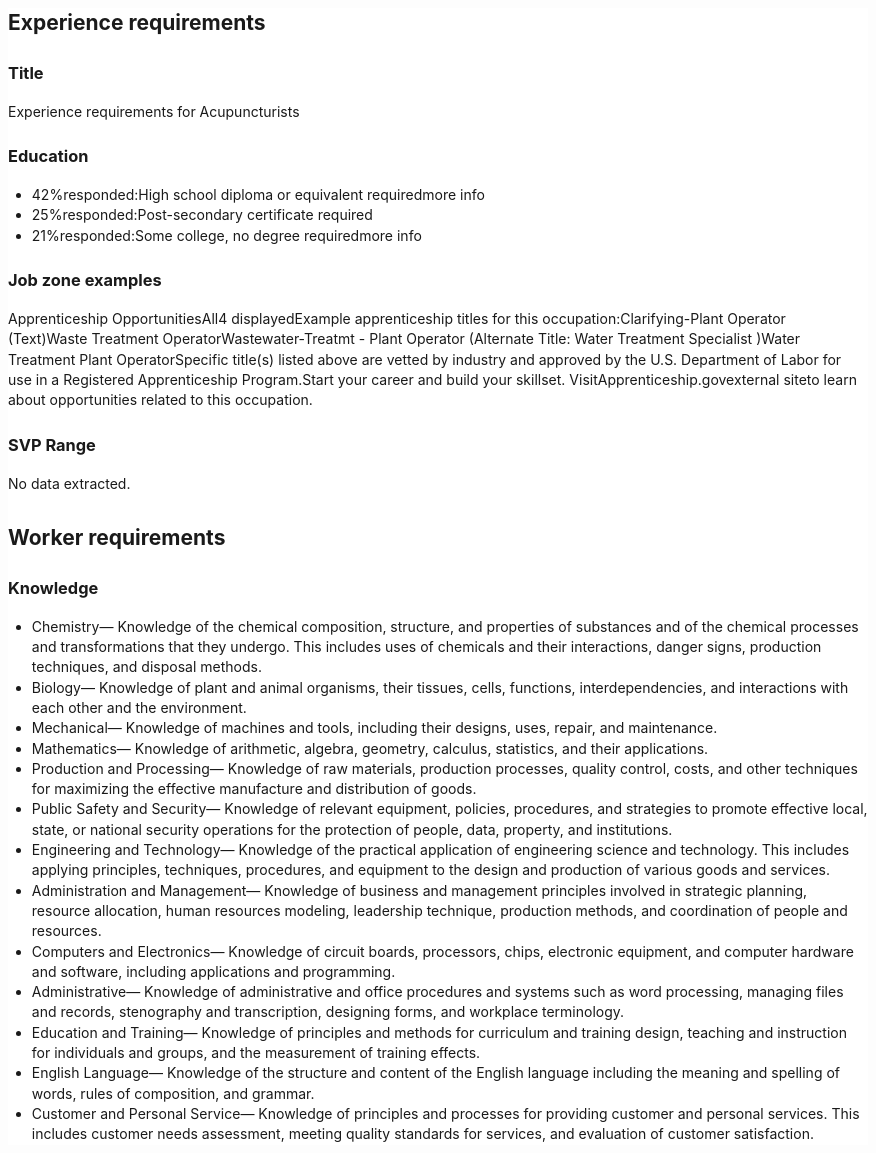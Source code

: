 ## Experience requirements
### Title
Experience requirements for Acupuncturists

### Education
- 42%responded:High school diploma or equivalent requiredmore info
- 25%responded:Post-secondary certificate required
- 21%responded:Some college, no degree requiredmore info

### Job zone examples
Apprenticeship OpportunitiesAll4 displayedExample apprenticeship titles for this occupation:Clarifying-Plant Operator (Text)Waste Treatment OperatorWastewater-Treatmt - Plant Operator (Alternate Title: Water Treatment Specialist )Water Treatment Plant OperatorSpecific title(s) listed above are vetted by industry and approved by the U.S. Department of Labor for use in a Registered Apprenticeship Program.Start your career and build your skillset. VisitApprenticeship.govexternal siteto learn about opportunities related to this occupation.

### SVP Range
No data extracted.

## Worker requirements
### Knowledge
- Chemistry— Knowledge of the chemical composition, structure, and properties of substances and of the chemical processes and transformations that they undergo. This includes uses of chemicals and their interactions, danger signs, production techniques, and disposal methods.
- Biology— Knowledge of plant and animal organisms, their tissues, cells, functions, interdependencies, and interactions with each other and the environment.
- Mechanical— Knowledge of machines and tools, including their designs, uses, repair, and maintenance.
- Mathematics— Knowledge of arithmetic, algebra, geometry, calculus, statistics, and their applications.
- Production and Processing— Knowledge of raw materials, production processes, quality control, costs, and other techniques for maximizing the effective manufacture and distribution of goods.
- Public Safety and Security— Knowledge of relevant equipment, policies, procedures, and strategies to promote effective local, state, or national security operations for the protection of people, data, property, and institutions.
- Engineering and Technology— Knowledge of the practical application of engineering science and technology. This includes applying principles, techniques, procedures, and equipment to the design and production of various goods and services.
- Administration and Management— Knowledge of business and management principles involved in strategic planning, resource allocation, human resources modeling, leadership technique, production methods, and coordination of people and resources.
- Computers and Electronics— Knowledge of circuit boards, processors, chips, electronic equipment, and computer hardware and software, including applications and programming.
- Administrative— Knowledge of administrative and office procedures and systems such as word processing, managing files and records, stenography and transcription, designing forms, and workplace terminology.
- Education and Training— Knowledge of principles and methods for curriculum and training design, teaching and instruction for individuals and groups, and the measurement of training effects.
- English Language— Knowledge of the structure and content of the English language including the meaning and spelling of words, rules of composition, and grammar.
- Customer and Personal Service— Knowledge of principles and processes for providing customer and personal services. This includes customer needs assessment, meeting quality standards for services, and evaluation of customer satisfaction.
